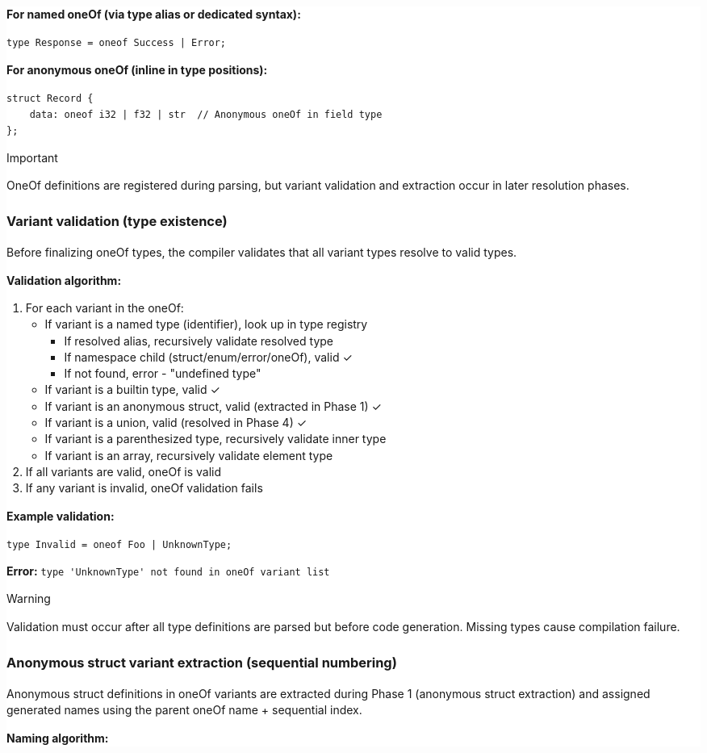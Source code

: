**For named oneOf (via type alias or dedicated syntax):**

```kintsu
type Response = oneof Success | Error;
```

**For anonymous oneOf (inline in type positions):**

```kintsu
struct Record {
    data: oneof i32 | f32 | str  // Anonymous oneOf in field type
};
```

> [!IMPORTANT]
> OneOf definitions are registered during parsing, but variant validation and extraction occur in later resolution phases.

### Variant validation (type existence)

Before finalizing oneOf types, the compiler validates that all variant types resolve to valid types.

**Validation algorithm:**

1. For each variant in the oneOf:
   - If variant is a named type (identifier), look up in type registry
     - If resolved alias, recursively validate resolved type
     - If namespace child (struct/enum/error/oneOf), valid ✓
     - If not found, error - "undefined type"
   - If variant is a builtin type, valid ✓
   - If variant is an anonymous struct, valid (extracted in Phase 1) ✓
   - If variant is a union, valid (resolved in Phase 4) ✓
   - If variant is a parenthesized type, recursively validate inner type
   - If variant is an array, recursively validate element type
2. If all variants are valid, oneOf is valid
3. If any variant is invalid, oneOf validation fails

**Example validation:**

```kintsu
type Invalid = oneof Foo | UnknownType;
```

**Error:** `type 'UnknownType' not found in oneOf variant list`

> [!WARNING]
> Validation must occur after all type definitions are parsed but before code generation. Missing types cause compilation failure.

### Anonymous struct variant extraction (sequential numbering)

Anonymous struct definitions in oneOf variants are extracted during Phase 1 (anonymous struct extraction) and assigned generated names using the parent oneOf name + sequential index.

**Naming algorithm:**
